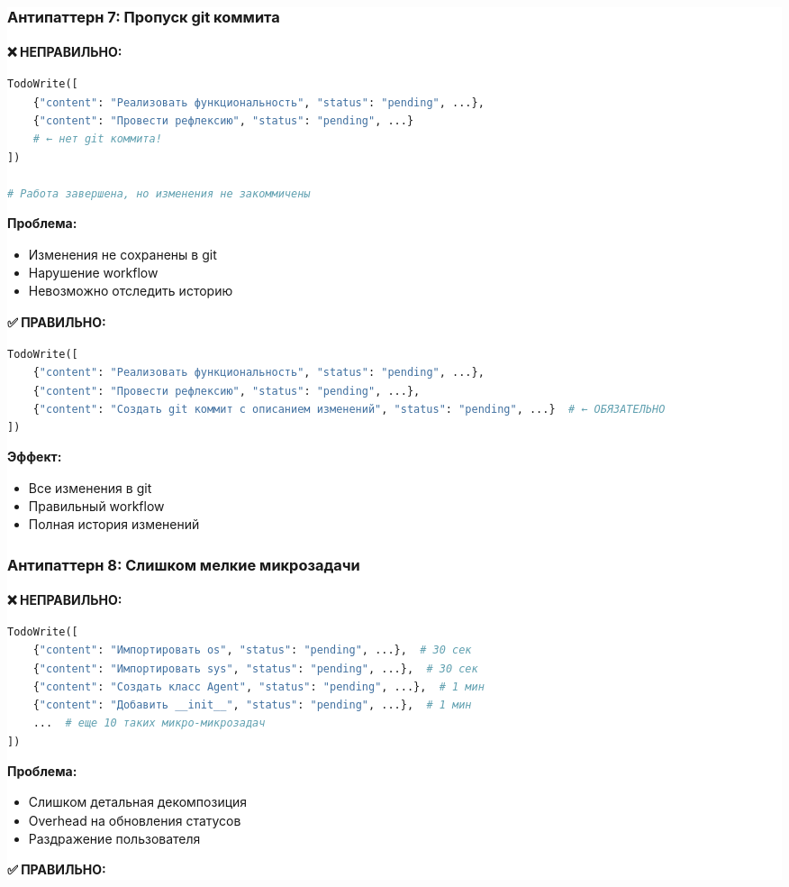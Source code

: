 ### Антипаттерн 7: Пропуск git коммита

**❌ НЕПРАВИЛЬНО:**

```python
TodoWrite([
    {"content": "Реализовать функциональность", "status": "pending", ...},
    {"content": "Провести рефлексию", "status": "pending", ...}
    # ← нет git коммита!
])

# Работа завершена, но изменения не закоммичены
```

**Проблема:**
- Изменения не сохранены в git
- Нарушение workflow
- Невозможно отследить историю

**✅ ПРАВИЛЬНО:**

```python
TodoWrite([
    {"content": "Реализовать функциональность", "status": "pending", ...},
    {"content": "Провести рефлексию", "status": "pending", ...},
    {"content": "Создать git коммит с описанием изменений", "status": "pending", ...}  # ← ОБЯЗАТЕЛЬНО
])
```

**Эффект:**
- Все изменения в git
- Правильный workflow
- Полная история изменений

### Антипаттерн 8: Слишком мелкие микрозадачи

**❌ НЕПРАВИЛЬНО:**

```python
TodoWrite([
    {"content": "Импортировать os", "status": "pending", ...},  # 30 сек
    {"content": "Импортировать sys", "status": "pending", ...},  # 30 сек
    {"content": "Создать класс Agent", "status": "pending", ...},  # 1 мин
    {"content": "Добавить __init__", "status": "pending", ...},  # 1 мин
    ...  # еще 10 таких микро-микрозадач
])
```

**Проблема:**
- Слишком детальная декомпозиция
- Overhead на обновления статусов
- Раздражение пользователя

**✅ ПРАВИЛЬНО:**
